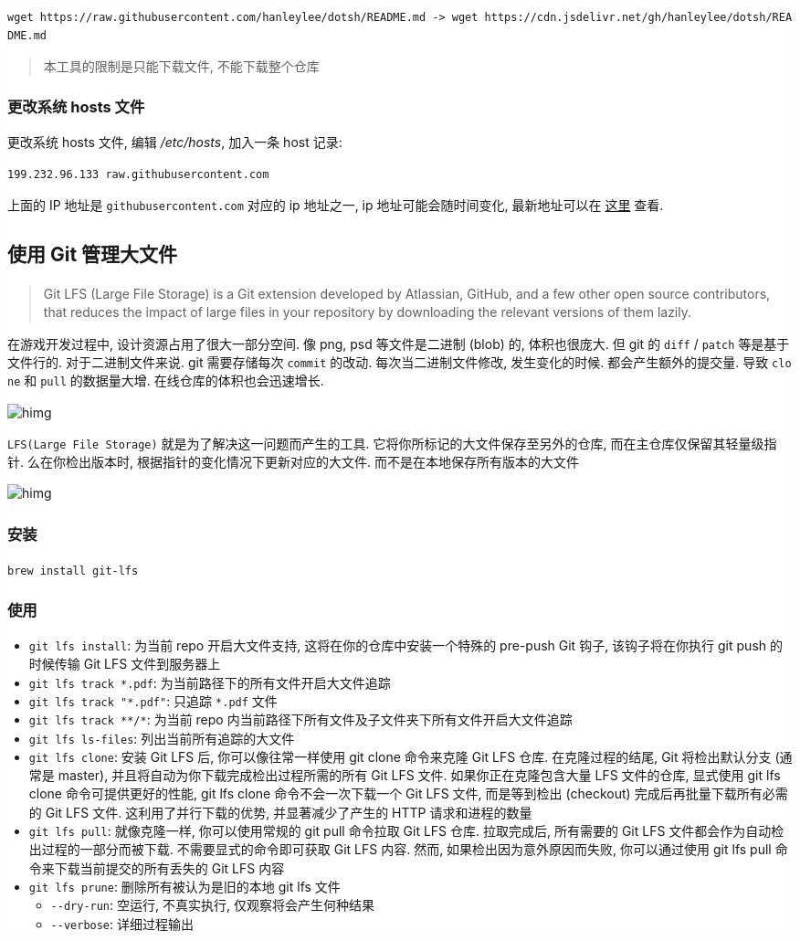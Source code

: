 ```txt
wget https://raw.githubusercontent.com/hanleylee/dotsh/README.md -> wget https://cdn.jsdelivr.net/gh/hanleylee/dotsh/README.md
```

> 本工具的限制是只能下载文件, 不能下载整个仓库

### 更改系统 hosts 文件

更改系统 hosts 文件, 编辑 */etc/hosts*, 加入一条 host 记录:

```bash
199.232.96.133 raw.githubusercontent.com
```

上面的 IP 地址是 `githubusercontent.com` 对应的 ip 地址之一, ip 地址可能会随时间变化, 最新地址可以在 [这里](https://github.com/ineo6/hosts) 查看.

## 使用 Git 管理大文件

> Git LFS (Large File Storage) is a Git extension developed by Atlassian, GitHub, and a few other open source contributors, that reduces the impact of
> large files in your repository by downloading the relevant versions of them lazily.

在游戏开发过程中, 设计资源占用了很大一部分空间. 像 png, psd 等文件是二进制 (blob) 的, 体积也很庞大. 但 git 的 `diff` / `patch` 等是基于文件行的.  对于二进制文件来说. git 需要存储每次 `commit` 的改动. 每次当二进制文件修改, 发生变化的时候. 都会产生额外的提交量. 导致 `clone` 和 `pull` 的数据量大增.  在线仓库的体积也会迅速增长.

![himg](https://a.hanleylee.com/HKMS/2021-02-10200912.jpg?x-oss-process=style/WaMa)

`LFS(Large File Storage)` 就是为了解决这一问题而产生的工具. 它将你所标记的大文件保存至另外的仓库, 而在主仓库仅保留其轻量级指针. 么在你检出版本时, 根据指针的变化情况下更新对应的大文件. 而不是在本地保存所有版本的大文件

![himg](https://a.hanleylee.com/HKMS/2021-02-10200959.jpg?x-oss-process=style/WaMa)

### 安装

```bash
brew install git-lfs
```

### 使用

- `git lfs install`: 为当前 repo 开启大文件支持, 这将在你的仓库中安装一个特殊的 pre-push Git 钩子, 该钩子将在你执行 git push 的时候传输 Git LFS 文件到服务器上
- `git lfs track *.pdf`: 为当前路径下的所有文件开启大文件追踪
- `git lfs track "*.pdf"`: 只追踪 `*.pdf` 文件
- `git lfs track **/*`: 为当前 repo 内当前路径下所有文件及子文件夹下所有文件开启大文件追踪
- `git lfs ls-files`: 列出当前所有追踪的大文件
- `git lfs clone`: 安装 Git LFS 后, 你可以像往常一样使用 git clone 命令来克隆 Git LFS 仓库. 在克隆过程的结尾, Git 将检出默认分支 (通常是 master), 并且将自动为你下载完成检出过程所需的所有 Git LFS 文件. 如果你正在克隆包含大量 LFS 文件的仓库, 显式使用 git lfs clone 命令可提供更好的性能, git lfs clone 命令不会一次下载一个 Git LFS 文件, 而是等到检出 (checkout) 完成后再批量下载所有必需的 Git LFS 文件. 这利用了并行下载的优势, 并显著减少了产生的 HTTP 请求和进程的数量
- `git lfs pull`: 就像克隆一样, 你可以使用常规的 git pull 命令拉取 Git LFS 仓库. 拉取完成后, 所有需要的 Git LFS 文件都会作为自动检出过程的一部分而被下载. 不需要显式的命令即可获取 Git LFS 内容. 然而, 如果检出因为意外原因而失败, 你可以通过使用 git lfs pull 命令来下载当前提交的所有丢失的 Git LFS 内容
- `git lfs prune`: 删除所有被认为是旧的本地 git lfs 文件
    - `--dry-run`: 空运行, 不真实执行, 仅观察将会产生何种结果
    - `--verbose`: 详细过程输出
